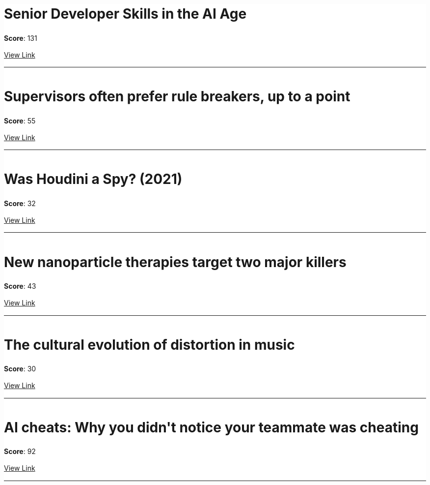 
# Senior Developer Skills in the AI Age

**Score**: 131

[View Link](https://manuel.kiessling.net/2025/03/31/how-seasoned-developers-can-achieve-great-results-with-ai-coding-agents/)

---

# Supervisors often prefer rule breakers, up to a point

**Score**: 55

[View Link](https://journals.aom.org/doi/10.5465/amd.2022.0280.summary)

---

# Was Houdini a Spy? (2021)

**Score**: 32

[View Link](https://www.cia.gov/stories/story/was-houdini-a-spy/)

---

# New nanoparticle therapies target two major killers

**Score**: 43

[View Link](https://www.science.org/content/article/new-nanoparticle-therapies-target-two-major-killers)

---

# The cultural evolution of distortion in music

**Score**: 30

[View Link](https://royalsocietypublishing.org/doi/10.1098/rstb.2024.0014)

---

# AI cheats: Why you didn't notice your teammate was cheating

**Score**: 92

[View Link](https://niila.fi/en/ai-cheats/)

---
